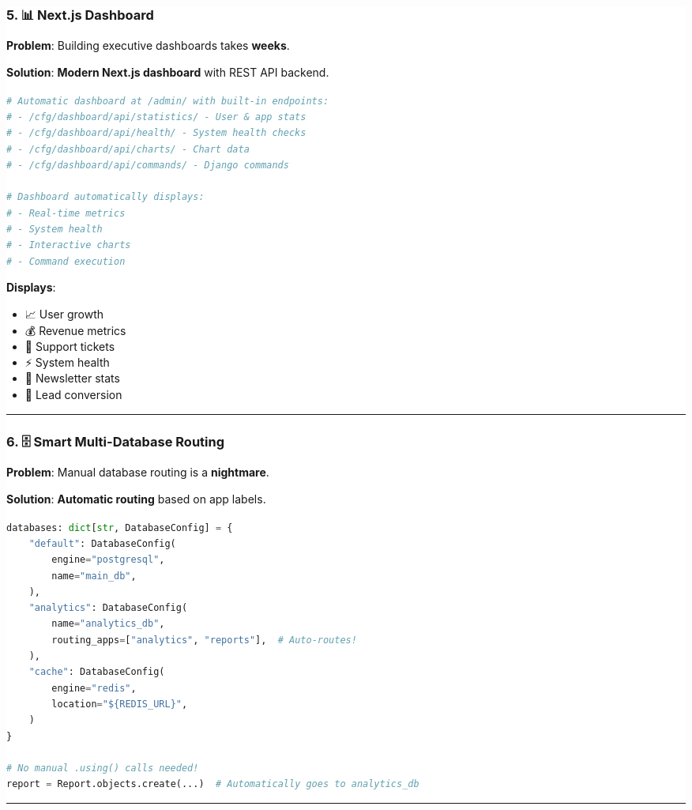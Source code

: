 
### 5. 📊 **Next.js Dashboard**

**Problem**: Building executive dashboards takes **weeks**.

**Solution**: **Modern Next.js dashboard** with REST API backend.

```python
# Automatic dashboard at /admin/ with built-in endpoints:
# - /cfg/dashboard/api/statistics/ - User & app stats
# - /cfg/dashboard/api/health/ - System health checks
# - /cfg/dashboard/api/charts/ - Chart data
# - /cfg/dashboard/api/commands/ - Django commands

# Dashboard automatically displays:
# - Real-time metrics
# - System health
# - Interactive charts
# - Command execution
```

**Displays**:
- 📈 User growth
- 💰 Revenue metrics
- 🎫 Support tickets
- ⚡ System health
- 📧 Newsletter stats
- 🎯 Lead conversion

---

### 6. 🗄️ **Smart Multi-Database Routing**

**Problem**: Manual database routing is a **nightmare**.

**Solution**: **Automatic routing** based on app labels.

```python
databases: dict[str, DatabaseConfig] = {
    "default": DatabaseConfig(
        engine="postgresql",
        name="main_db",
    ),
    "analytics": DatabaseConfig(
        name="analytics_db",
        routing_apps=["analytics", "reports"],  # Auto-routes!
    ),
    "cache": DatabaseConfig(
        engine="redis",
        location="${REDIS_URL}",
    )
}

# No manual .using() calls needed!
report = Report.objects.create(...)  # Automatically goes to analytics_db
```

---